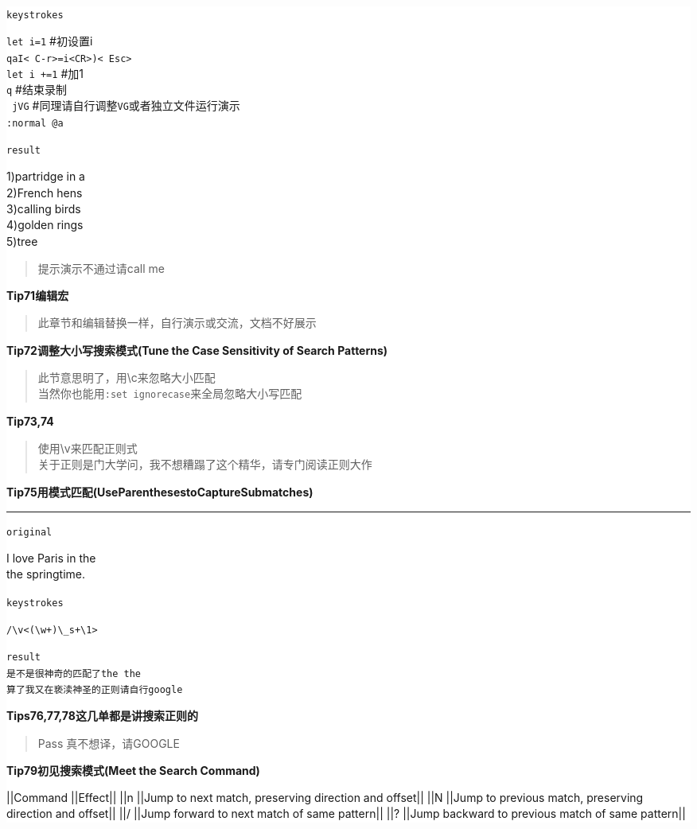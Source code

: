     keystrokes
`let i=1`        #初设置i  
`qaI< C-r>=i<CR>)< Esc>`    
`let i +=1`   #加1  
`q`  #结束录制  
` jVG`    #同理请自行调整`VG`或者独立文件运行演示  
`:normal @a`  

    
    result

1)partridge in a   
2)French hens  
3)calling birds  
4)golden rings  
5)tree  

>提示演示不通过请call me


**Tip71编辑宏**
>此章节和编辑替换一样，自行演示或交流，文档不好展示

**Tip72调整大小写搜索模式(Tune the Case Sensitivity of Search Patterns)**
>此节意思明了，用\c来忽略大小匹配   
>当然你也能用`:set ignorecase`来全局忽略大小写匹配  

**Tip73,74**
>使用\v来匹配正则式  
>关于正则是门大学问，我不想糟蹋了这个精华，请专门阅读正则大作  

**Tip75用模式匹配(UseParenthesestoCaptureSubmatches)**

----
    original
I love Paris in the  
the springtime.  

    keystrokes
`/\v<(\w+)\_s+\1>`
 
    result
    是不是很神奇的匹配了the the 
    算了我又在亵渎神圣的正则请自行google

**Tips76,77,78这几单都是讲搜索正则的**
>Pass
>真不想译，请GOOGLE


**Tip79初见搜索模式(Meet the Search Command)**

||Command ||Effect||
||n ||Jump to next match, preserving direction and offset||
||N ||Jump to previous match, preserving direction and offset||
||/ <CR> ||Jump forward to next match of same pattern||
||? <CR> ||Jump backward to previous match of same pattern||
